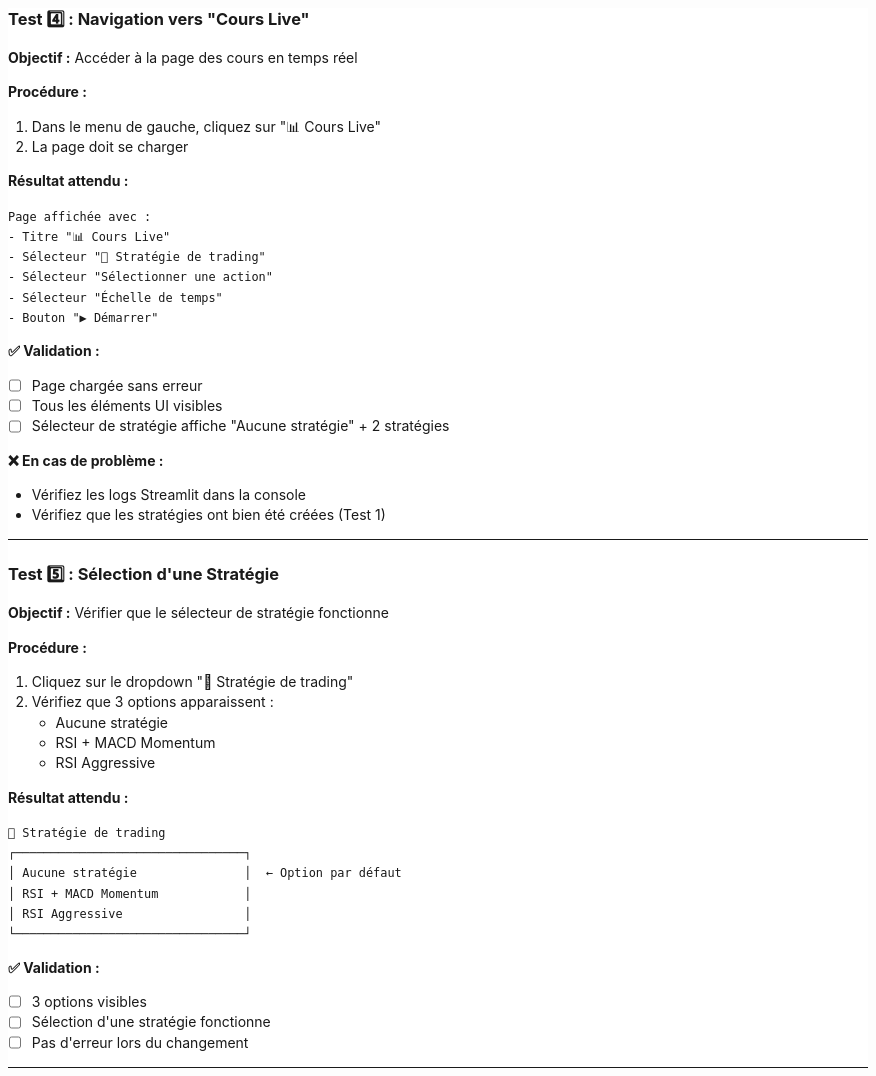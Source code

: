 
### Test 4️⃣ : Navigation vers "Cours Live"

**Objectif :** Accéder à la page des cours en temps réel

**Procédure :**
1. Dans le menu de gauche, cliquez sur "📊 Cours Live"
2. La page doit se charger

**Résultat attendu :**
```
Page affichée avec :
- Titre "📊 Cours Live"
- Sélecteur "🎯 Stratégie de trading"
- Sélecteur "Sélectionner une action"
- Sélecteur "Échelle de temps"
- Bouton "▶️ Démarrer"
```

**✅ Validation :**
- [ ] Page chargée sans erreur
- [ ] Tous les éléments UI visibles
- [ ] Sélecteur de stratégie affiche "Aucune stratégie" + 2 stratégies

**❌ En cas de problème :**
- Vérifiez les logs Streamlit dans la console
- Vérifiez que les stratégies ont bien été créées (Test 1)

---

### Test 5️⃣ : Sélection d'une Stratégie

**Objectif :** Vérifier que le sélecteur de stratégie fonctionne

**Procédure :**
1. Cliquez sur le dropdown "🎯 Stratégie de trading"
2. Vérifiez que 3 options apparaissent :
   - Aucune stratégie
   - RSI + MACD Momentum
   - RSI Aggressive

**Résultat attendu :**
```
🎯 Stratégie de trading
┌────────────────────────────────┐
│ Aucune stratégie               │  ← Option par défaut
│ RSI + MACD Momentum            │
│ RSI Aggressive                 │
└────────────────────────────────┘
```

**✅ Validation :**
- [ ] 3 options visibles
- [ ] Sélection d'une stratégie fonctionne
- [ ] Pas d'erreur lors du changement

---